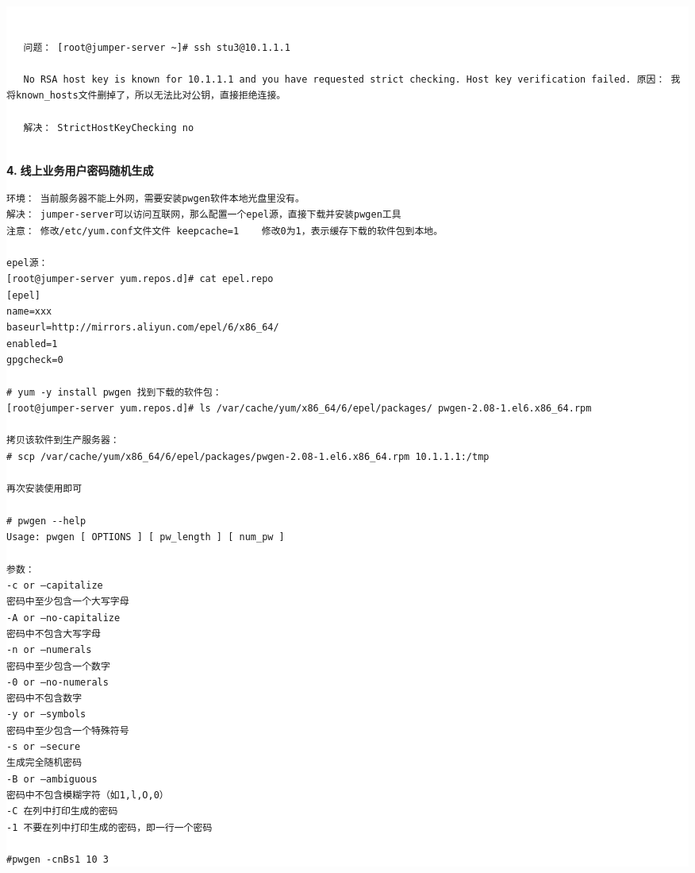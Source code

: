 ```
   

   问题： [root@jumper-server ~]# ssh stu3@10.1.1.1 

   No RSA host key is known for 10.1.1.1 and you have requested strict checking. Host key verification failed. 原因： 我将known_hosts文件删掉了，所以无法比对公钥，直接拒绝连接。

   解决： StrictHostKeyChecking no


```

 



 

**4.** **线上业务用户密码随机生成**

 



```
环境： 当前服务器不能上外网，需要安装pwgen软件本地光盘里没有。 
解决： jumper-server可以访问互联网，那么配置一个epel源，直接下载并安装pwgen工具 
注意： 修改/etc/yum.conf文件文件 keepcache=1    修改0为1，表示缓存下载的软件包到本地。
 
epel源： 
[root@jumper-server yum.repos.d]# cat epel.repo 
[epel] 
name=xxx 
baseurl=http://mirrors.aliyun.com/epel/6/x86_64/ 
enabled=1 
gpgcheck=0

# yum -y install pwgen 找到下载的软件包： 
[root@jumper-server yum.repos.d]# ls /var/cache/yum/x86_64/6/epel/packages/ pwgen-2.08-1.el6.x86_64.rpm
 
拷贝该软件到生产服务器： 
# scp /var/cache/yum/x86_64/6/epel/packages/pwgen-2.08-1.el6.x86_64.rpm 10.1.1.1:/tmp
 
再次安装使用即可
 
# pwgen --help 
Usage: pwgen [ OPTIONS ] [ pw_length ] [ num_pw ]

参数： 
-c or –capitalize 
密码中至少包含一个大写字母 
-A or –no-capitalize 
密码中不包含大写字母 
-n or –numerals 
密码中至少包含一个数字 
-0 or –no-numerals 
密码中不包含数字 
-y or –symbols 
密码中至少包含一个特殊符号 
-s or –secure 
生成完全随机密码 
-B or –ambiguous 
密码中不包含模糊字符（如1,l,O,0） 
-C 在列中打印生成的密码 
-1 不要在列中打印生成的密码，即一行一个密码
 
#pwgen -cnBs1 10 3 
```